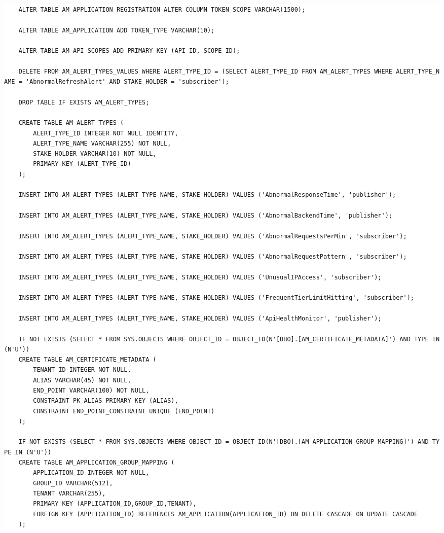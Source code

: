         ALTER TABLE AM_APPLICATION_REGISTRATION ALTER COLUMN TOKEN_SCOPE VARCHAR(1500);

        ALTER TABLE AM_APPLICATION ADD TOKEN_TYPE VARCHAR(10);

        ALTER TABLE AM_API_SCOPES ADD PRIMARY KEY (API_ID, SCOPE_ID);

        DELETE FROM AM_ALERT_TYPES_VALUES WHERE ALERT_TYPE_ID = (SELECT ALERT_TYPE_ID FROM AM_ALERT_TYPES WHERE ALERT_TYPE_NAME = 'AbnormalRefreshAlert' AND STAKE_HOLDER = 'subscriber');

        DROP TABLE IF EXISTS AM_ALERT_TYPES;

        CREATE TABLE AM_ALERT_TYPES (
            ALERT_TYPE_ID INTEGER NOT NULL IDENTITY,
            ALERT_TYPE_NAME VARCHAR(255) NOT NULL,
            STAKE_HOLDER VARCHAR(10) NOT NULL,
            PRIMARY KEY (ALERT_TYPE_ID)
        );

        INSERT INTO AM_ALERT_TYPES (ALERT_TYPE_NAME, STAKE_HOLDER) VALUES ('AbnormalResponseTime', 'publisher');

        INSERT INTO AM_ALERT_TYPES (ALERT_TYPE_NAME, STAKE_HOLDER) VALUES ('AbnormalBackendTime', 'publisher');

        INSERT INTO AM_ALERT_TYPES (ALERT_TYPE_NAME, STAKE_HOLDER) VALUES ('AbnormalRequestsPerMin', 'subscriber');

        INSERT INTO AM_ALERT_TYPES (ALERT_TYPE_NAME, STAKE_HOLDER) VALUES ('AbnormalRequestPattern', 'subscriber');

        INSERT INTO AM_ALERT_TYPES (ALERT_TYPE_NAME, STAKE_HOLDER) VALUES ('UnusualIPAccess', 'subscriber');

        INSERT INTO AM_ALERT_TYPES (ALERT_TYPE_NAME, STAKE_HOLDER) VALUES ('FrequentTierLimitHitting', 'subscriber');

        INSERT INTO AM_ALERT_TYPES (ALERT_TYPE_NAME, STAKE_HOLDER) VALUES ('ApiHealthMonitor', 'publisher');

        IF NOT EXISTS (SELECT * FROM SYS.OBJECTS WHERE OBJECT_ID = OBJECT_ID(N'[DBO].[AM_CERTIFICATE_METADATA]') AND TYPE IN (N'U'))
        CREATE TABLE AM_CERTIFICATE_METADATA (
            TENANT_ID INTEGER NOT NULL,
            ALIAS VARCHAR(45) NOT NULL,
            END_POINT VARCHAR(100) NOT NULL,
            CONSTRAINT PK_ALIAS PRIMARY KEY (ALIAS),
            CONSTRAINT END_POINT_CONSTRAINT UNIQUE (END_POINT)
        );

        IF NOT EXISTS (SELECT * FROM SYS.OBJECTS WHERE OBJECT_ID = OBJECT_ID(N'[DBO].[AM_APPLICATION_GROUP_MAPPING]') AND TYPE IN (N'U'))
        CREATE TABLE AM_APPLICATION_GROUP_MAPPING (
            APPLICATION_ID INTEGER NOT NULL,
            GROUP_ID VARCHAR(512),
            TENANT VARCHAR(255),
            PRIMARY KEY (APPLICATION_ID,GROUP_ID,TENANT),
            FOREIGN KEY (APPLICATION_ID) REFERENCES AM_APPLICATION(APPLICATION_ID) ON DELETE CASCADE ON UPDATE CASCADE
        );

